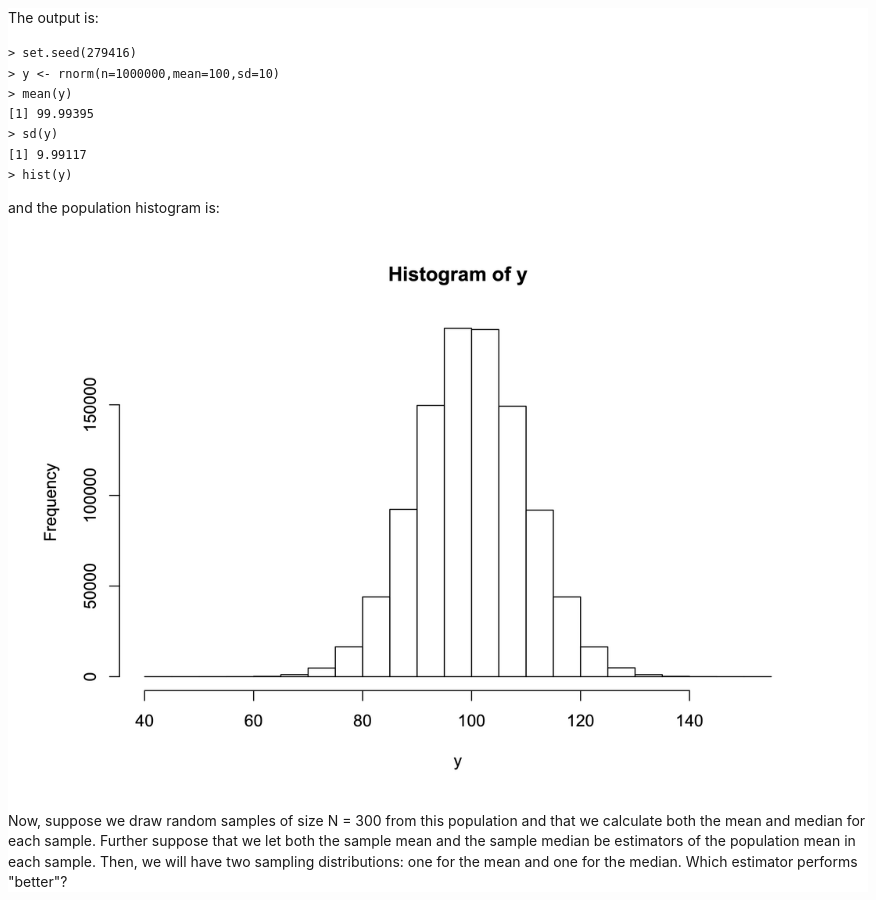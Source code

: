 The output is:

```Rout
> set.seed(279416)
> y <- rnorm(n=1000000,mean=100,sd=10)
> mean(y)
[1] 99.99395
> sd(y)
[1] 9.99117
> hist(y)
```

and the population histogram is:

<p align="center">
<img src="fig1.png" width="800px">
</p>

Now, suppose we draw random samples of size N = 300 from this population and that we calculate both the mean and median for each sample. Further suppose that we let both the sample mean and the sample median be estimators of the population mean in each sample. Then, we will have two sampling distributions: one for the mean and one for the median. Which estimator performs "better"?
